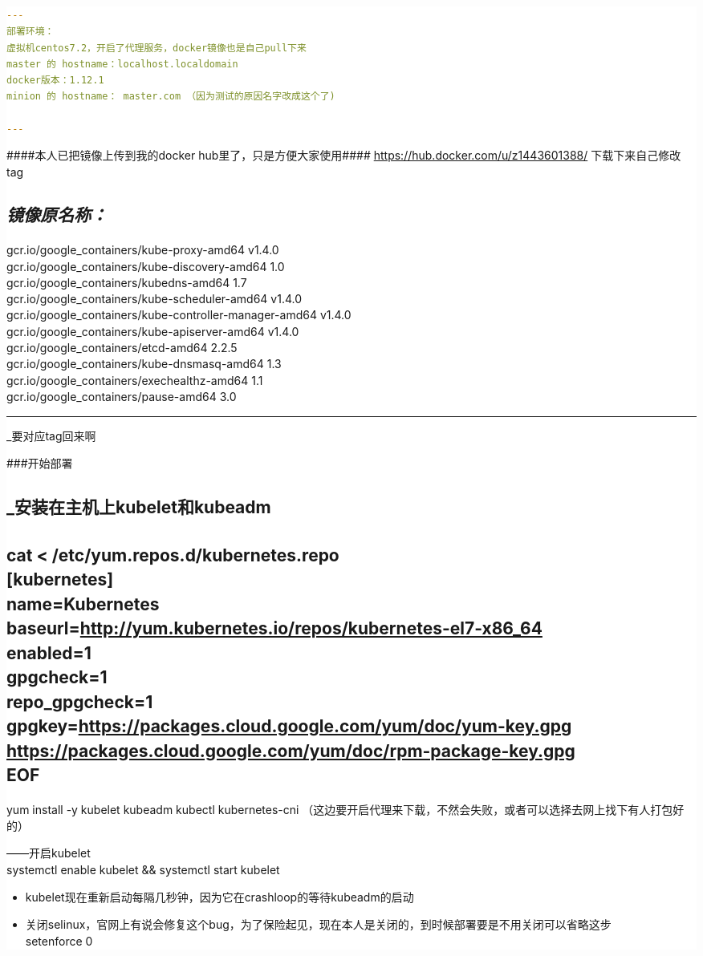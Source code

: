```yaml
---
部署环境：  
虚拟机centos7.2，开启了代理服务，docker镜像也是自己pull下来  
master 的 hostname：localhost.localdomain  
docker版本：1.12.1  
minion 的 hostname： master.com （因为测试的原因名字改成这个了)

---
```



####本人已把镜像上传到我的docker hub里了，只是方便大家使用####
<a>https://hub.docker.com/u/z1443601388/ </a>下载下来自己修改tag

_镜像原名称：_
---
gcr.io/google_containers/kube-proxy-amd64           v1.4.0  
gcr.io/google_containers/kube-discovery-amd64            1.0  
gcr.io/google_containers/kubedns-amd64                   1.7  
gcr.io/google_containers/kube-scheduler-amd64            v1.4.0  
gcr.io/google_containers/kube-controller-manager-amd64   v1.4.0  
gcr.io/google_containers/kube-apiserver-amd64            v1.4.0  
gcr.io/google_containers/etcd-amd64                      2.2.5  
gcr.io/google_containers/kube-dnsmasq-amd64              1.3  
gcr.io/google_containers/exechealthz-amd64               1.1  
gcr.io/google_containers/pause-amd64                     3.0  
  
---
_要对应tag回来啊

###开始部署

_安装在主机上kubelet和kubeadm 
---
cat <<EOF > /etc/yum.repos.d/kubernetes.repo  
[kubernetes]  
name=Kubernetes  
baseurl=http://yum.kubernetes.io/repos/kubernetes-el7-x86_64  
enabled=1  
gpgcheck=1  
repo_gpgcheck=1  
gpgkey=https://packages.cloud.google.com/yum/doc/yum-key.gpg  
       https://packages.cloud.google.com/yum/doc/rpm-package-key.gpg  
EOF     
---  
  yum install -y kubelet kubeadm kubectl kubernetes-cni （这边要开启代理来下载，不然会失败，或者可以选择去网上找下有人打包好的）

——开启kubelet  
  systemctl enable kubelet && systemctl start kubelet  
* kubelet现在重新启动每隔几秒钟，因为它在crashloop的等待kubeadm的启动  

* 关闭selinux，官网上有说会修复这个bug，为了保险起见，现在本人是关闭的，到时候部署要是不用关闭可以省略这步  
  setenforce 0  
